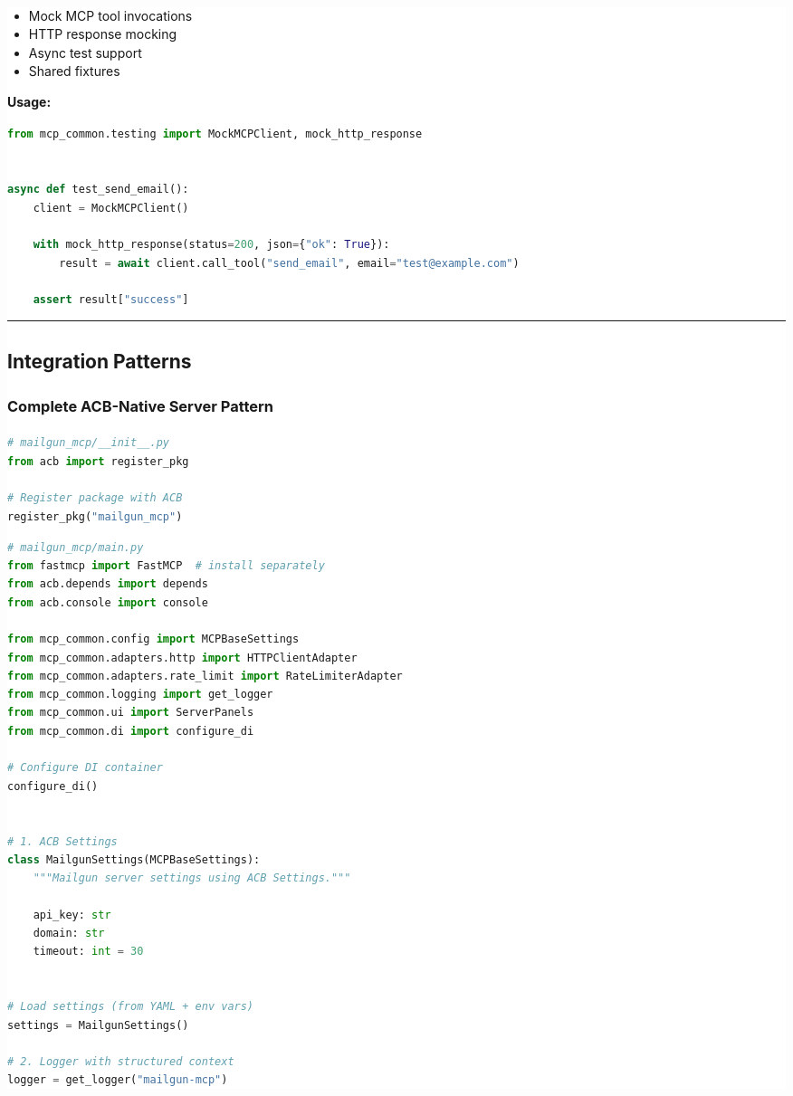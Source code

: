 - Mock MCP tool invocations
- HTTP response mocking
- Async test support
- Shared fixtures

**Usage:**

```python
from mcp_common.testing import MockMCPClient, mock_http_response


async def test_send_email():
    client = MockMCPClient()

    with mock_http_response(status=200, json={"ok": True}):
        result = await client.call_tool("send_email", email="test@example.com")

    assert result["success"]
```

______________________________________________________________________

## Integration Patterns

### Complete ACB-Native Server Pattern

```python
# mailgun_mcp/__init__.py
from acb import register_pkg

# Register package with ACB
register_pkg("mailgun_mcp")
```

```python
# mailgun_mcp/main.py
from fastmcp import FastMCP  # install separately
from acb.depends import depends
from acb.console import console

from mcp_common.config import MCPBaseSettings
from mcp_common.adapters.http import HTTPClientAdapter
from mcp_common.adapters.rate_limit import RateLimiterAdapter
from mcp_common.logging import get_logger
from mcp_common.ui import ServerPanels
from mcp_common.di import configure_di

# Configure DI container
configure_di()


# 1. ACB Settings
class MailgunSettings(MCPBaseSettings):
    """Mailgun server settings using ACB Settings."""

    api_key: str
    domain: str
    timeout: int = 30


# Load settings (from YAML + env vars)
settings = MailgunSettings()

# 2. Logger with structured context
logger = get_logger("mailgun-mcp")

```